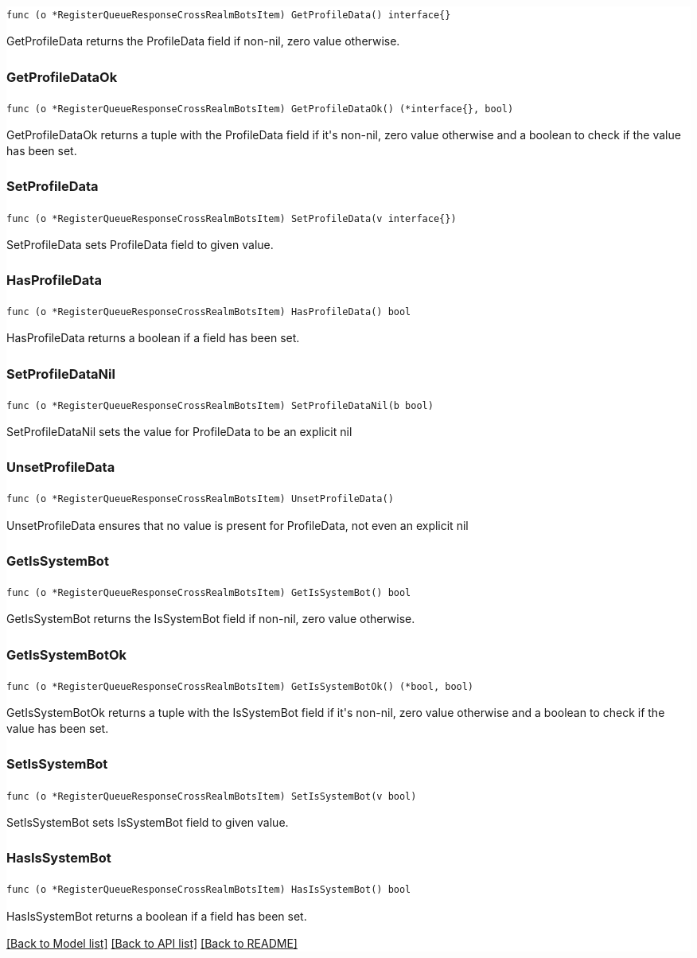 `func (o *RegisterQueueResponseCrossRealmBotsItem) GetProfileData() interface{}`

GetProfileData returns the ProfileData field if non-nil, zero value otherwise.

### GetProfileDataOk

`func (o *RegisterQueueResponseCrossRealmBotsItem) GetProfileDataOk() (*interface{}, bool)`

GetProfileDataOk returns a tuple with the ProfileData field if it's non-nil, zero value otherwise
and a boolean to check if the value has been set.

### SetProfileData

`func (o *RegisterQueueResponseCrossRealmBotsItem) SetProfileData(v interface{})`

SetProfileData sets ProfileData field to given value.

### HasProfileData

`func (o *RegisterQueueResponseCrossRealmBotsItem) HasProfileData() bool`

HasProfileData returns a boolean if a field has been set.

### SetProfileDataNil

`func (o *RegisterQueueResponseCrossRealmBotsItem) SetProfileDataNil(b bool)`

 SetProfileDataNil sets the value for ProfileData to be an explicit nil

### UnsetProfileData
`func (o *RegisterQueueResponseCrossRealmBotsItem) UnsetProfileData()`

UnsetProfileData ensures that no value is present for ProfileData, not even an explicit nil
### GetIsSystemBot

`func (o *RegisterQueueResponseCrossRealmBotsItem) GetIsSystemBot() bool`

GetIsSystemBot returns the IsSystemBot field if non-nil, zero value otherwise.

### GetIsSystemBotOk

`func (o *RegisterQueueResponseCrossRealmBotsItem) GetIsSystemBotOk() (*bool, bool)`

GetIsSystemBotOk returns a tuple with the IsSystemBot field if it's non-nil, zero value otherwise
and a boolean to check if the value has been set.

### SetIsSystemBot

`func (o *RegisterQueueResponseCrossRealmBotsItem) SetIsSystemBot(v bool)`

SetIsSystemBot sets IsSystemBot field to given value.

### HasIsSystemBot

`func (o *RegisterQueueResponseCrossRealmBotsItem) HasIsSystemBot() bool`

HasIsSystemBot returns a boolean if a field has been set.


[[Back to Model list]](../README.md#documentation-for-models) [[Back to API list]](../README.md#documentation-for-api-endpoints) [[Back to README]](../README.md)


